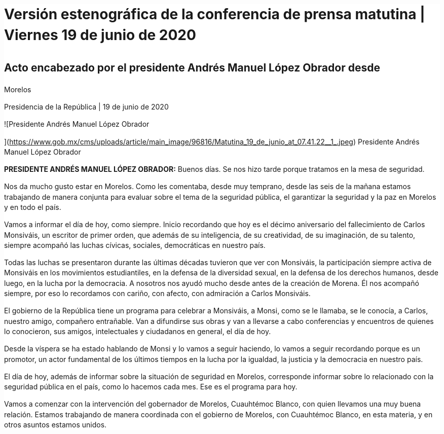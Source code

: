 #  Versión estenográfica de la conferencia de prensa matutina | Viernes 19 de junio de 2020 

##  Acto encabezado por el presidente Andrés Manuel López Obrador desde
Morelos

Presidencia de la República | 19 de junio de 2020 

![Presidente Andrés Manuel López Obrador

](https://www.gob.mx/cms/uploads/article/main_image/96816/Matutina_19_de_junio_at_07.41.22__1_.jpeg)
Presidente Andrés Manuel López Obrador

**PRESIDENTE ANDRÉS MANUEL LÓPEZ OBRADOR:** Buenos días. Se nos hizo tarde
porque tratamos en la mesa de seguridad.

Nos da mucho gusto estar en Morelos. Como les comentaba, desde muy temprano,
desde las seis de la mañana estamos trabajando de manera conjunta para evaluar
sobre el tema de la seguridad pública, el garantizar la seguridad y la paz en
Morelos y en todo el país.

Vamos a informar el día de hoy, como siempre. Inicio recordando que hoy es el
décimo aniversario del fallecimiento de Carlos Monsiváis, un escritor de
primer orden, que además de su inteligencia, de su creatividad, de su
imaginación, de su talento, siempre acompañó las luchas cívicas, sociales,
democráticas en nuestro país.

Todas las luchas se presentaron durante las últimas décadas tuvieron que ver
con Monsiváis, la participación siempre activa de Monsiváis en los movimientos
estudiantiles, en la defensa de la diversidad sexual, en la defensa de los
derechos humanos, desde luego, en la lucha por la democracia. A nosotros nos
ayudó mucho desde antes de la creación de Morena. Él nos acompañó siempre, por
eso lo recordamos con cariño, con afecto, con admiración a Carlos Monsiváis.

El gobierno de la República tiene un programa para celebrar a Monsiváis, a
Monsi, como se le llamaba, se le conocía, a Carlos, nuestro amigo, compañero
entrañable. Van a difundirse sus obras y van a llevarse a cabo conferencias y
encuentros de quienes lo conocieron, sus amigos, intelectuales y ciudadanos en
general, el día de hoy.

Desde la víspera se ha estado hablando de Monsi y lo vamos a seguir haciendo,
lo vamos a seguir recordando porque es un promotor, un actor fundamental de
los últimos tiempos en la lucha por la igualdad, la justicia y la democracia
en nuestro país.

El día de hoy, además de informar sobre la situación de seguridad en Morelos,
corresponde informar sobre lo relacionado con la seguridad pública en el país,
como lo hacemos cada mes. Ese es el programa para hoy.

Vamos a comenzar con la intervención del gobernador de Morelos, Cuauhtémoc
Blanco, con quien llevamos una muy buena relación. Estamos trabajando de
manera coordinada con el gobierno de Morelos, con Cuauhtémoc Blanco, en esta
materia, y en otros asuntos estamos unidos.
